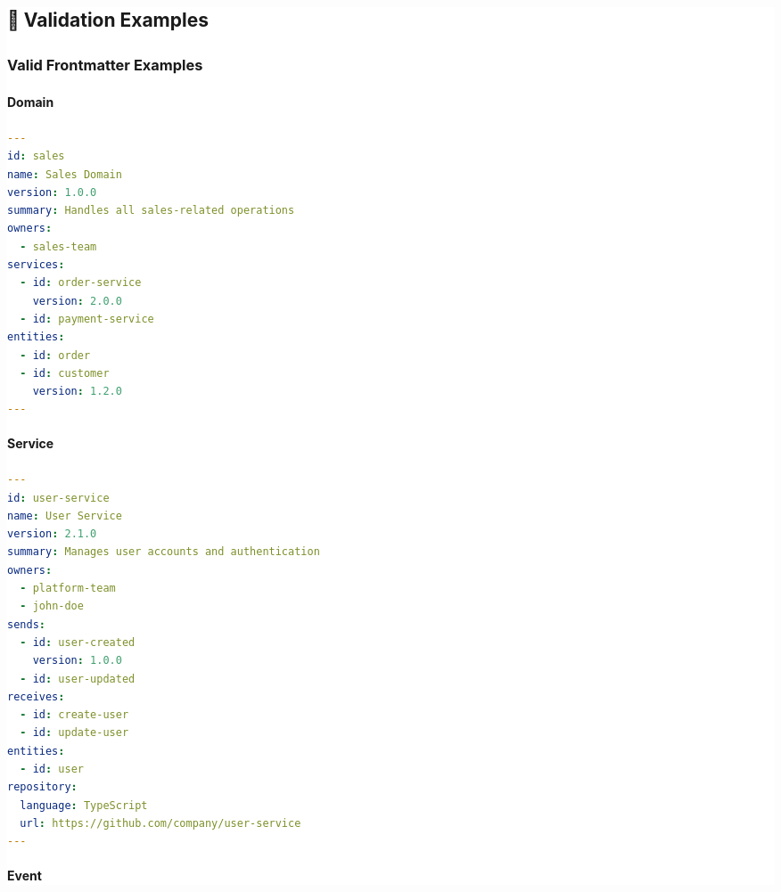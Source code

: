 ## 🧪 Validation Examples

### Valid Frontmatter Examples

#### Domain

```yaml
---
id: sales
name: Sales Domain
version: 1.0.0
summary: Handles all sales-related operations
owners:
  - sales-team
services:
  - id: order-service
    version: 2.0.0
  - id: payment-service
entities:
  - id: order
  - id: customer
    version: 1.2.0
---
```

#### Service

```yaml
---
id: user-service
name: User Service
version: 2.1.0
summary: Manages user accounts and authentication
owners:
  - platform-team
  - john-doe
sends:
  - id: user-created
    version: 1.0.0
  - id: user-updated
receives:
  - id: create-user
  - id: update-user
entities:
  - id: user
repository:
  language: TypeScript
  url: https://github.com/company/user-service
---
```

#### Event
